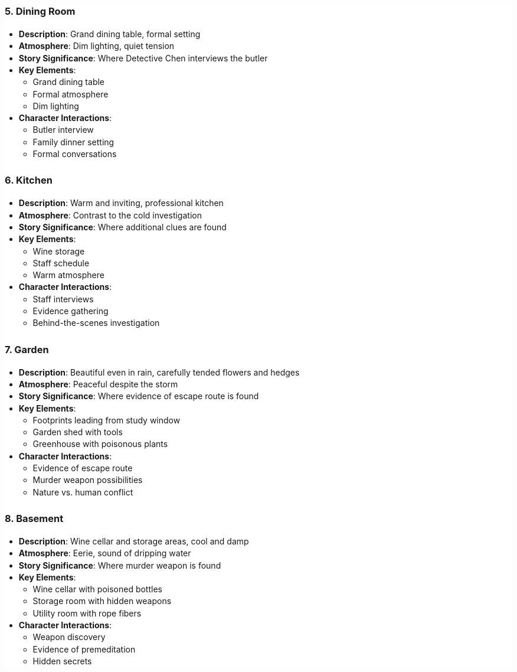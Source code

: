 ### 5. Dining Room
- **Description**: Grand dining table, formal setting
- **Atmosphere**: Dim lighting, quiet tension
- **Story Significance**: Where Detective Chen interviews the butler
- **Key Elements**:
  - Grand dining table
  - Formal atmosphere
  - Dim lighting
- **Character Interactions**: 
  - Butler interview
  - Family dinner setting
  - Formal conversations

### 6. Kitchen
- **Description**: Warm and inviting, professional kitchen
- **Atmosphere**: Contrast to the cold investigation
- **Story Significance**: Where additional clues are found
- **Key Elements**:
  - Wine storage
  - Staff schedule
  - Warm atmosphere
- **Character Interactions**: 
  - Staff interviews
  - Evidence gathering
  - Behind-the-scenes investigation

### 7. Garden
- **Description**: Beautiful even in rain, carefully tended flowers and hedges
- **Atmosphere**: Peaceful despite the storm
- **Story Significance**: Where evidence of escape route is found
- **Key Elements**:
  - Footprints leading from study window
  - Garden shed with tools
  - Greenhouse with poisonous plants
- **Character Interactions**: 
  - Evidence of escape route
  - Murder weapon possibilities
  - Nature vs. human conflict

### 8. Basement
- **Description**: Wine cellar and storage areas, cool and damp
- **Atmosphere**: Eerie, sound of dripping water
- **Story Significance**: Where murder weapon is found
- **Key Elements**:
  - Wine cellar with poisoned bottles
  - Storage room with hidden weapons
  - Utility room with rope fibers
- **Character Interactions**: 
  - Weapon discovery
  - Evidence of premeditation
  - Hidden secrets
